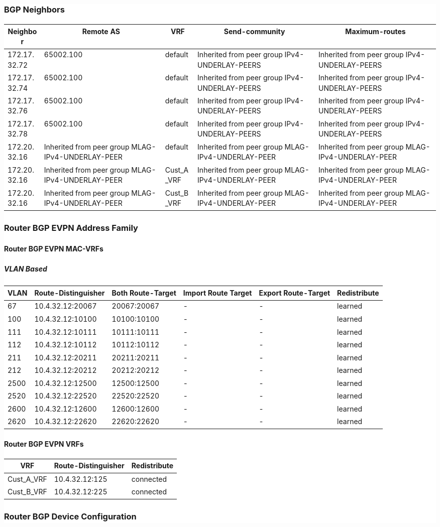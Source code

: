 ### BGP Neighbors

| Neighbor | Remote AS | VRF | Send-community | Maximum-routes |
| -------- | --------- | --- | -------------- | -------------- |
| 172.17.32.72 | 65002.100 | default | Inherited from peer group IPv4-UNDERLAY-PEERS | Inherited from peer group IPv4-UNDERLAY-PEERS |
| 172.17.32.74 | 65002.100 | default | Inherited from peer group IPv4-UNDERLAY-PEERS | Inherited from peer group IPv4-UNDERLAY-PEERS |
| 172.17.32.76 | 65002.100 | default | Inherited from peer group IPv4-UNDERLAY-PEERS | Inherited from peer group IPv4-UNDERLAY-PEERS |
| 172.17.32.78 | 65002.100 | default | Inherited from peer group IPv4-UNDERLAY-PEERS | Inherited from peer group IPv4-UNDERLAY-PEERS |
| 172.20.32.16 | Inherited from peer group MLAG-IPv4-UNDERLAY-PEER | default | Inherited from peer group MLAG-IPv4-UNDERLAY-PEER | Inherited from peer group MLAG-IPv4-UNDERLAY-PEER |
| 172.20.32.16 | Inherited from peer group MLAG-IPv4-UNDERLAY-PEER | Cust_A_VRF | Inherited from peer group MLAG-IPv4-UNDERLAY-PEER | Inherited from peer group MLAG-IPv4-UNDERLAY-PEER |
| 172.20.32.16 | Inherited from peer group MLAG-IPv4-UNDERLAY-PEER | Cust_B_VRF | Inherited from peer group MLAG-IPv4-UNDERLAY-PEER | Inherited from peer group MLAG-IPv4-UNDERLAY-PEER |

### Router BGP EVPN Address Family

#### Router BGP EVPN MAC-VRFs

##### VLAN Based

| VLAN | Route-Distinguisher | Both Route-Target | Import Route Target | Export Route-Target | Redistribute |
| ---- | ------------------- | ----------------- | ------------------- | ------------------- | ------------ |
| 67 | 10.4.32.12:20067 | 20067:20067 | - | - | learned |
| 100 | 10.4.32.12:10100 | 10100:10100 | - | - | learned |
| 111 | 10.4.32.12:10111 | 10111:10111 | - | - | learned |
| 112 | 10.4.32.12:10112 | 10112:10112 | - | - | learned |
| 211 | 10.4.32.12:20211 | 20211:20211 | - | - | learned |
| 212 | 10.4.32.12:20212 | 20212:20212 | - | - | learned |
| 2500 | 10.4.32.12:12500 | 12500:12500 | - | - | learned |
| 2520 | 10.4.32.12:22520 | 22520:22520 | - | - | learned |
| 2600 | 10.4.32.12:12600 | 12600:12600 | - | - | learned |
| 2620 | 10.4.32.12:22620 | 22620:22620 | - | - | learned |

#### Router BGP EVPN VRFs

| VRF | Route-Distinguisher | Redistribute |
| --- | ------------------- | ------------ |
| Cust_A_VRF | 10.4.32.12:125 | connected |
| Cust_B_VRF | 10.4.32.12:225 | connected |

### Router BGP Device Configuration
